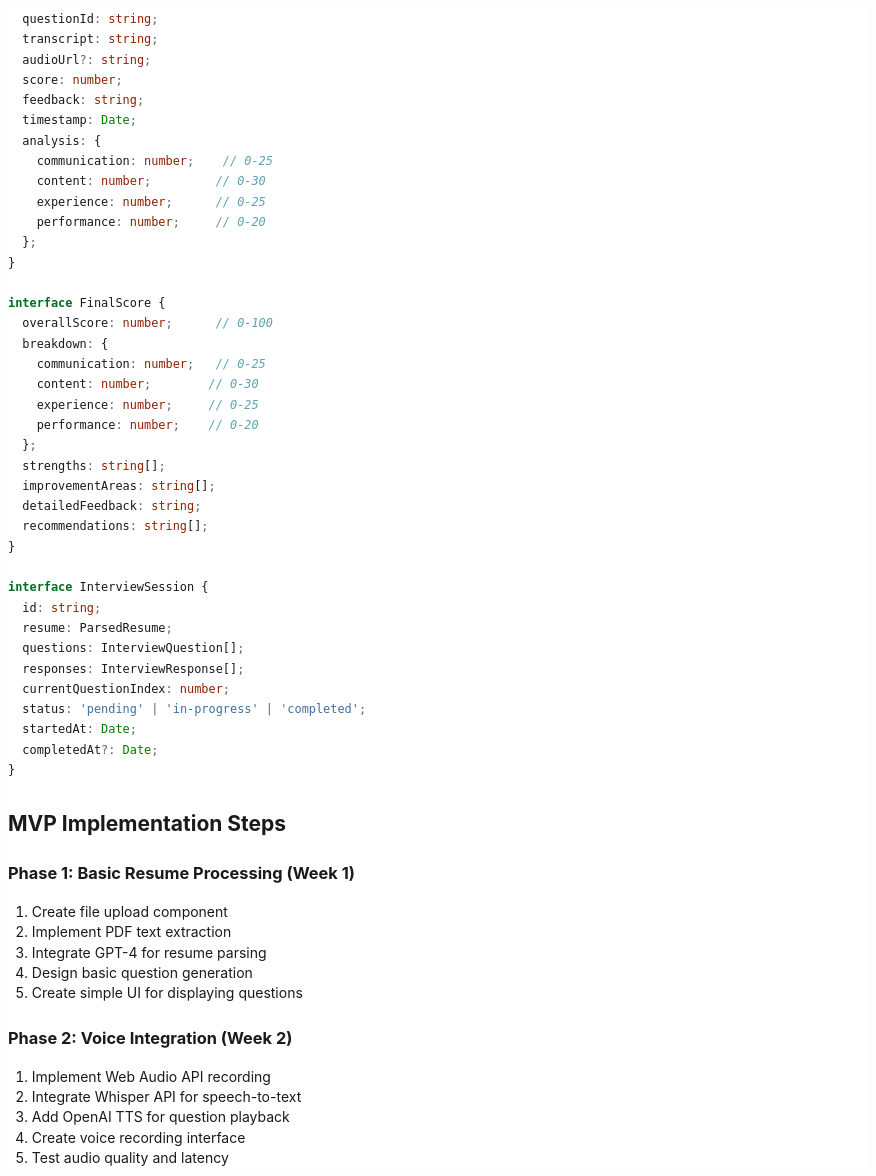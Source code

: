 ```typescript
  questionId: string;
  transcript: string;
  audioUrl?: string;
  score: number;
  feedback: string;
  timestamp: Date;
  analysis: {
    communication: number;    // 0-25
    content: number;         // 0-30  
    experience: number;      // 0-25
    performance: number;     // 0-20
  };
}

interface FinalScore {
  overallScore: number;      // 0-100
  breakdown: {
    communication: number;   // 0-25
    content: number;        // 0-30
    experience: number;     // 0-25
    performance: number;    // 0-20
  };
  strengths: string[];
  improvementAreas: string[];
  detailedFeedback: string;
  recommendations: string[];
}

interface InterviewSession {
  id: string;
  resume: ParsedResume;
  questions: InterviewQuestion[];
  responses: InterviewResponse[];
  currentQuestionIndex: number;
  status: 'pending' | 'in-progress' | 'completed';
  startedAt: Date;
  completedAt?: Date;
}
```

## MVP Implementation Steps

### Phase 1: Basic Resume Processing (Week 1)
1. Create file upload component
2. Implement PDF text extraction
3. Integrate GPT-4 for resume parsing
4. Design basic question generation
5. Create simple UI for displaying questions

### Phase 2: Voice Integration (Week 2)
1. Implement Web Audio API recording
2. Integrate Whisper API for speech-to-text
3. Add OpenAI TTS for question playback
4. Create voice recording interface
5. Test audio quality and latency
